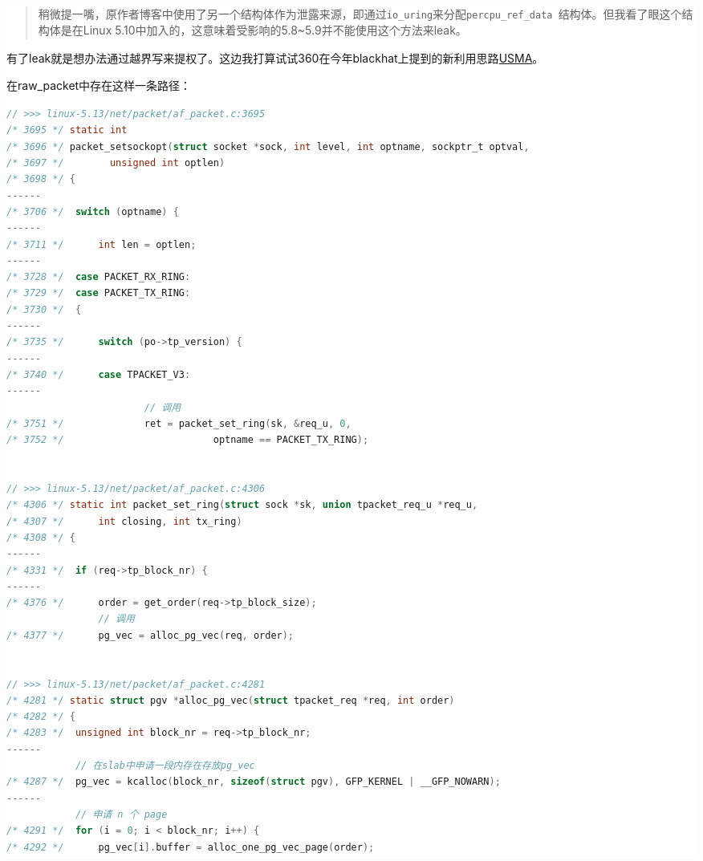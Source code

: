 > 稍微提一嘴，原作者博客中使用了另一个结构体作为泄露来源，即通过`io_uring`来分配`percpu_ref_data `结构体。但我看了眼这个结构体是在Linux 5.10中加入的，这意味着受影响的5.8~5.9并不能使用这个方法来leak。

有了leak就是想办法通过越界写来提权了。这边我打算试试360在今年blackhat上提到的新利用思路[USMA](https://vul.360.net/archives/391)。

在raw_packet中存在这样一条路径：

```c
// >>> linux-5.13/net/packet/af_packet.c:3695
/* 3695 */ static int
/* 3696 */ packet_setsockopt(struct socket *sock, int level, int optname, sockptr_t optval,
/* 3697 */ 		  unsigned int optlen)
/* 3698 */ {
------
/* 3706 */ 	switch (optname) {
------
/* 3711 */ 		int len = optlen;
------
/* 3728 */ 	case PACKET_RX_RING:
/* 3729 */ 	case PACKET_TX_RING:
/* 3730 */ 	{
------
/* 3735 */ 		switch (po->tp_version) {
------
/* 3740 */ 		case TPACKET_V3:
------
    					// 调用
/* 3751 */ 				ret = packet_set_ring(sk, &req_u, 0,
/* 3752 */ 						    optname == PACKET_TX_RING);

        
// >>> linux-5.13/net/packet/af_packet.c:4306
/* 4306 */ static int packet_set_ring(struct sock *sk, union tpacket_req_u *req_u,
/* 4307 */ 		int closing, int tx_ring)
/* 4308 */ {
------
/* 4331 */ 	if (req->tp_block_nr) {
------
/* 4376 */ 		order = get_order(req->tp_block_size);
    			// 调用
/* 4377 */ 		pg_vec = alloc_pg_vec(req, order);

    
// >>> linux-5.13/net/packet/af_packet.c:4281
/* 4281 */ static struct pgv *alloc_pg_vec(struct tpacket_req *req, int order)
/* 4282 */ {
/* 4283 */ 	unsigned int block_nr = req->tp_block_nr;
------
    		// 在slab中申请一段内存在存放pg_vec
/* 4287 */ 	pg_vec = kcalloc(block_nr, sizeof(struct pgv), GFP_KERNEL | __GFP_NOWARN);
------
    		// 申请 n 个 page
/* 4291 */ 	for (i = 0; i < block_nr; i++) {
/* 4292 */ 		pg_vec[i].buffer = alloc_one_pg_vec_page(order);
```
